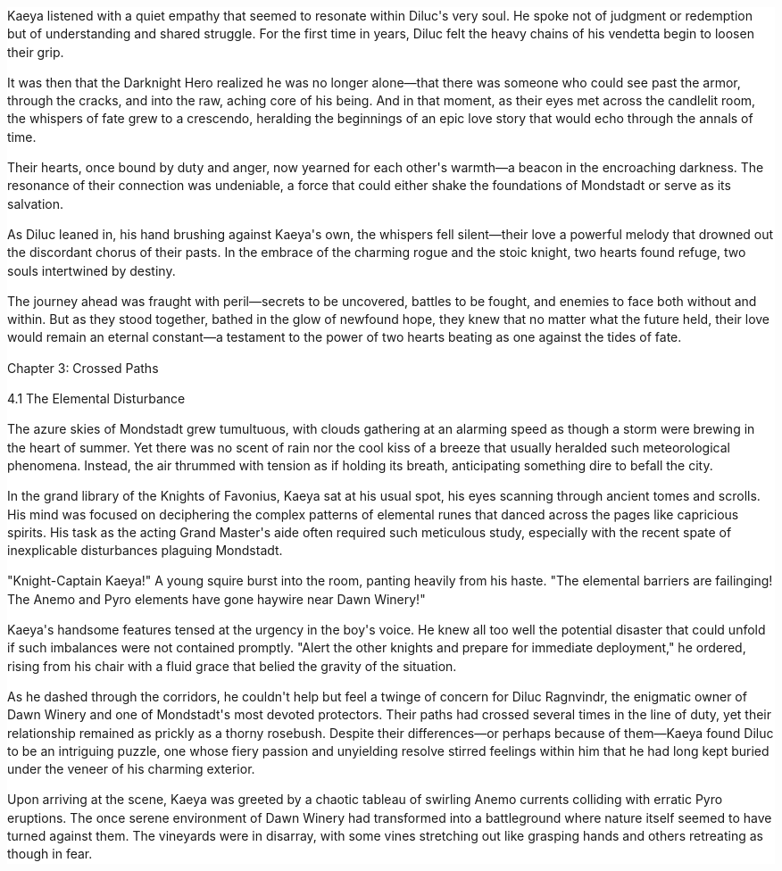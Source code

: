 Kaeya listened with a quiet empathy that seemed to resonate within Diluc's very soul. He spoke not of judgment or redemption but of understanding and shared struggle. For the first time in years, Diluc felt the heavy chains of his vendetta begin to loosen their grip.

It was then that the Darknight Hero realized he was no longer alone—that there was someone who could see past the armor, through the cracks, and into the raw, aching core of his being. And in that moment, as their eyes met across the candlelit room, the whispers of fate grew to a crescendo, heralding the beginnings of an epic love story that would echo through the annals of time.

Their hearts, once bound by duty and anger, now yearned for each other's warmth—a beacon in the encroaching darkness. The resonance of their connection was undeniable, a force that could either shake the foundations of Mondstadt or serve as its salvation.

As Diluc leaned in, his hand brushing against Kaeya's own, the whispers fell silent—their love a powerful melody that drowned out the discordant chorus of their pasts. In the embrace of the charming rogue and the stoic knight, two hearts found refuge, two souls intertwined by destiny.

The journey ahead was fraught with peril—secrets to be uncovered, battles to be fought, and enemies to face both without and within. But as they stood together, bathed in the glow of newfound hope, they knew that no matter what the future held, their love would remain an eternal constant—a testament to the power of two hearts beating as one against the tides of fate.



Chapter 3: Crossed Paths

4.1 The Elemental Disturbance

The azure skies of Mondstadt grew tumultuous, with clouds gathering at an alarming speed as though a storm were brewing in the heart of summer. Yet there was no scent of rain nor the cool kiss of a breeze that usually heralded such meteorological phenomena. Instead, the air thrummed with tension as if holding its breath, anticipating something dire to befall the city.

In the grand library of the Knights of Favonius, Kaeya sat at his usual spot, his eyes scanning through ancient tomes and scrolls. His mind was focused on deciphering the complex patterns of elemental runes that danced across the pages like capricious spirits. His task as the acting Grand Master's aide often required such meticulous study, especially with the recent spate of inexplicable disturbances plaguing Mondstadt.

"Knight-Captain Kaeya!" A young squire burst into the room, panting heavily from his haste. "The elemental barriers are failinging! The Anemo and Pyro elements have gone haywire near Dawn Winery!"

Kaeya's handsome features tensed at the urgency in the boy's voice. He knew all too well the potential disaster that could unfold if such imbalances were not contained promptly. "Alert the other knights and prepare for immediate deployment," he ordered, rising from his chair with a fluid grace that belied the gravity of the situation.

As he dashed through the corridors, he couldn't help but feel a twinge of concern for Diluc Ragnvindr, the enigmatic owner of Dawn Winery and one of Mondstadt's most devoted protectors. Their paths had crossed several times in the line of duty, yet their relationship remained as prickly as a thorny rosebush. Despite their differences—or perhaps because of them—Kaeya found Diluc to be an intriguing puzzle, one whose fiery passion and unyielding resolve stirred feelings within him that he had long kept buried under the veneer of his charming exterior.

Upon arriving at the scene, Kaeya was greeted by a chaotic tableau of swirling Anemo currents colliding with erratic Pyro eruptions. The once serene environment of Dawn Winery had transformed into a battleground where nature itself seemed to have turned against them. The vineyards were in disarray, with some vines stretching out like grasping hands and others retreating as though in fear.
